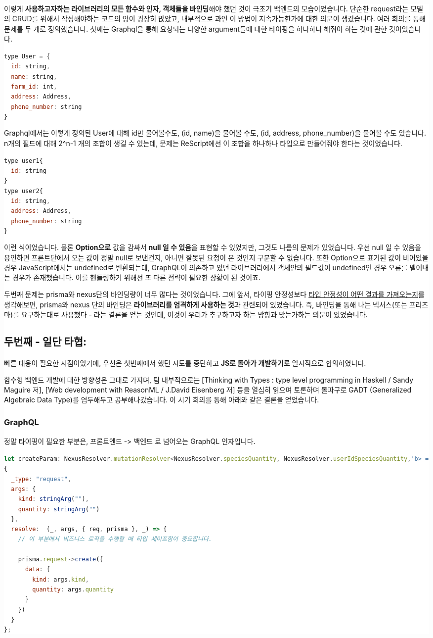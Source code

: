 이렇게 **사용하고자하는 라이브러리의 모든 함수와 인자, 객체들을 바인딩**해야 했던 것이 극초기 백엔드의 모습이었습니다. 단순한 request라는 모델의 CRUD를 위해서 작성해야하는 코드의 양이 굉장히 많았고, 내부적으로 과연 이 방법이 지속가능한가에 대한 의문이 생겼습니다. 여러 회의를 통해 문제를 두 개로 정의했습니다.
첫째는 Graphql을 통해 요청되는 다양한 argument들에 대한 타이핑을 하나하나 해줘야 하는 것에 관한 것이었습니다.

```javascript
type User = {
  id: string,
  name: string,
  farm_id: int,
  address: Address,
  phone_number: string
}
```
Graphql에서는 이렇게 정의된 User에 대해 id만 물어볼수도, (id, name)을 물어볼 수도, (id, address, phone_number)을 물어볼 수도 있습니다. n개의 필드에 대해 2^n-1 개의 조합이 생길 수 있는데, 문제는 ReScript에선 이 조합을 하나하나 타입으로 만들어줘야 한다는 것이었습니다. 

```javascript
type user1{
  id: string
}
type user2{
  id: string,
  address: Address,
  phone_number: string
}
```
이런 식이었습니다. 물론 **Option으로** 값을 감싸서 **null 일 수 있음**을 표현할 수 있었지만, 그것도 나름의 문제가 있었습니다. 우선 null 일 수 있음을 용인하면 프론트단에서 오는 값이 정말 null로 보낸건지, 아니면 잘못된 요청이 온 것인지 구분할 수 없습니다. 또한 Option으로 표기된 값이 비어있을 경우 JavaScript에서는 undefined로 변환되는데, GraphQL이 의존하고 있던 라이브러리에서 객체안의 필드값이 undefined인 경우 오류를 뱉어내는 경우가 존재했습니다. 이를 핸들링하기 위해선 또 다른 전략이 필요한 상황이 된 것이죠.

두번째 문제는 prisma와 nexus단의 바인딩량이 너무 많다는 것이었습니다. 그에 앞서, 타이핑 안정성보다 [타입 안정성이 어떤 결과를 가져오는지](http://www.pl-enthusiast.net/2014/08/05/type-safety/)를 생각해보면, prisma와 nexus 단의 바인딩은 **라이브러리를 엄격하게 사용하는 것**과 관련되어 있었습니다. 즉, 바인딩을 통해 나는 넥서스(또는 프리즈마)를 요구하는대로 사용했다 - 라는 결론을 얻는 것인데, 이것이 우리가 추구하고자 하는 방향과 맞는가하는 의문이 있었습니다.

## 두번째 - 일단 타협:
빠른 대응이 필요한 시점이었기에, 우선은 첫번째에서 했던 시도를 중단하고 **JS로 돌아가 개발하기로** 일시적으로 합의하였니다. 

함수형 백엔드 개발에 대한 방향성은 그대로 가지며, 팀 내부적으로는 [Thinking with Types : type level programming in Haskell / Sandy Maguire 저], [Web development with ReasonML / J.David Eisenberg 저] 등을 열심히 읽으며 토론하며 돌파구로 GADT (Generalized Algebraic Data Type)를 염두해두고 공부해나갔습니다. 이 시기 회의를 통해 아래와 같은 결론을 얻었습니다.

### GraphQL
정말 타이핑이 필요한 부분은, 프론트엔드 -> 백엔드 로 넘어오는 GraphQL 인자입니다. 
```javascript
let createParam: NexusResolver.mutationResolver<NexusResolver.speciesQuantity, NexusResolver.userIdSpeciesQuantity,'b> = 
{
  _type: "request",
  args: {
    kind: stringArg(""),
    quantity: stringArg("")
  },
  resolve:  (_, args, { req, prisma }, _) => {
    // 이 부분에서 비즈니스 로직을 수행할 때 타입 세이프함이 중요합니다.

    prisma.request->create({
      data: {        
        kind: args.kind,
        quantity: args.quantity
      }
    })
  }
};
```